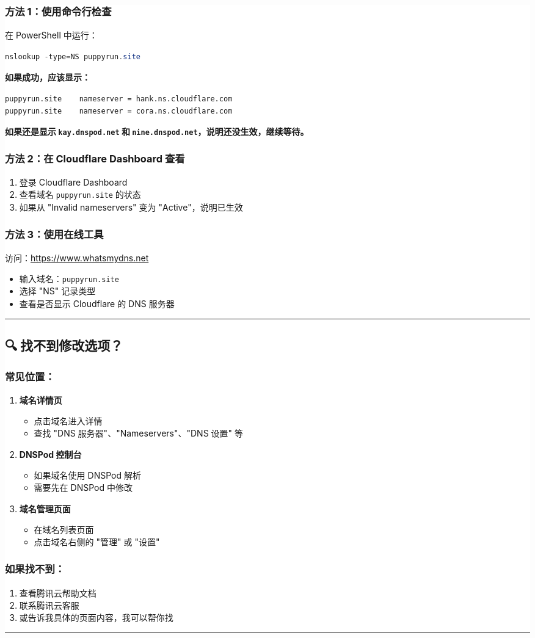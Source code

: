 ### 方法 1：使用命令行检查

在 PowerShell 中运行：

```powershell
nslookup -type=NS puppyrun.site
```

**如果成功，应该显示：**
```
puppyrun.site    nameserver = hank.ns.cloudflare.com
puppyrun.site    nameserver = cora.ns.cloudflare.com
```

**如果还是显示 `kay.dnspod.net` 和 `nine.dnspod.net`，说明还没生效，继续等待。**

### 方法 2：在 Cloudflare Dashboard 查看

1. 登录 Cloudflare Dashboard
2. 查看域名 `puppyrun.site` 的状态
3. 如果从 "Invalid nameservers" 变为 "Active"，说明已生效

### 方法 3：使用在线工具

访问：https://www.whatsmydns.net
- 输入域名：`puppyrun.site`
- 选择 "NS" 记录类型
- 查看是否显示 Cloudflare 的 DNS 服务器

---

## 🔍 找不到修改选项？

### 常见位置：

1. **域名详情页**
   - 点击域名进入详情
   - 查找 "DNS 服务器"、"Nameservers"、"DNS 设置" 等

2. **DNSPod 控制台**
   - 如果域名使用 DNSPod 解析
   - 需要先在 DNSPod 中修改

3. **域名管理页面**
   - 在域名列表页面
   - 点击域名右侧的 "管理" 或 "设置"

### 如果找不到：

1. 查看腾讯云帮助文档
2. 联系腾讯云客服
3. 或告诉我具体的页面内容，我可以帮你找

---

